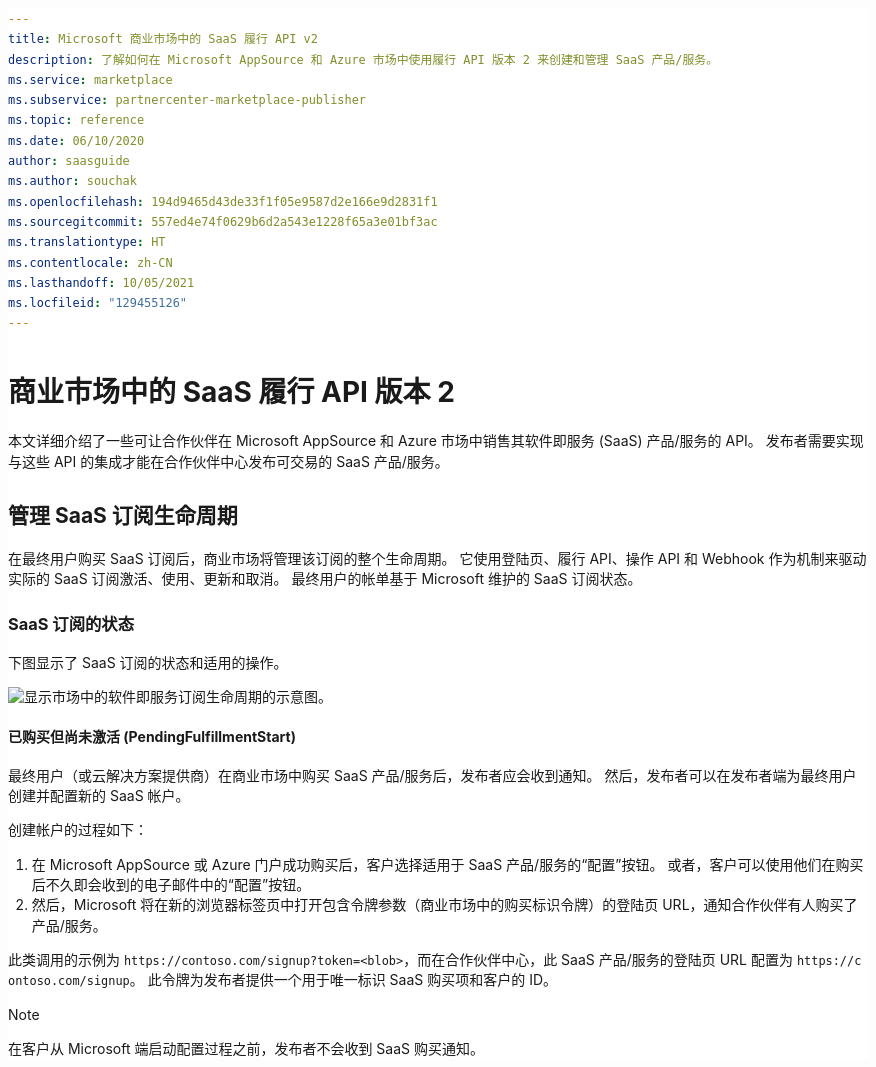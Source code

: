 ```yaml
---
title: Microsoft 商业市场中的 SaaS 履行 API v2
description: 了解如何在 Microsoft AppSource 和 Azure 市场中使用履行 API 版本 2 来创建和管理 SaaS 产品/服务。
ms.service: marketplace
ms.subservice: partnercenter-marketplace-publisher
ms.topic: reference
ms.date: 06/10/2020
author: saasguide
ms.author: souchak
ms.openlocfilehash: 194d9465d43de33f1f05e9587d2e166e9d2831f1
ms.sourcegitcommit: 557ed4e74f0629b6d2a543e1228f65a3e01bf3ac
ms.translationtype: HT
ms.contentlocale: zh-CN
ms.lasthandoff: 10/05/2021
ms.locfileid: "129455126"
---
```

# <a name="saas-fulfillment-apis-version-2-in-the-commercial-marketplace"></a>商业市场中的 SaaS 履行 API 版本 2

本文详细介绍了一些可让合作伙伴在 Microsoft AppSource 和 Azure 市场中销售其软件即服务 (SaaS) 产品/服务的 API。 发布者需要实现与这些 API 的集成才能在合作伙伴中心发布可交易的 SaaS 产品/服务。

## <a name="managing-the-saas-subscription-life-cycle"></a>管理 SaaS 订阅生命周期

在最终用户购买 SaaS 订阅后，商业市场将管理该订阅的整个生命周期。 它使用登陆页、履行 API、操作 API 和 Webhook 作为机制来驱动实际的 SaaS 订阅激活、使用、更新和取消。 最终用户的帐单基于 Microsoft 维护的 SaaS 订阅状态。 

### <a name="states-of-a-saas-subscription"></a>SaaS 订阅的状态

下图显示了 SaaS 订阅的状态和适用的操作。

![显示市场中的软件即服务订阅生命周期的示意图。](./media/saas-subscription-lifecycle-api-v2.png)

#### <a name="purchased-but-not-yet-activated-pendingfulfillmentstart"></a>已购买但尚未激活 (PendingFulfillmentStart)

最终用户（或云解决方案提供商）在商业市场中购买 SaaS 产品/服务后，发布者应会收到通知。 然后，发布者可以在发布者端为最终用户创建并配置新的 SaaS 帐户。

创建帐户的过程如下：

1. 在 Microsoft AppSource 或 Azure 门户成功购买后，客户选择适用于 SaaS 产品/服务的“配置”按钮。 或者，客户可以使用他们在购买后不久即会收到的电子邮件中的“配置”按钮。
2. 然后，Microsoft 将在新的浏览器标签页中打开包含令牌参数（商业市场中的购买标识令牌）的登陆页 URL，通知合作伙伴有人购买了产品/服务。

此类调用的示例为 `https://contoso.com/signup?token=<blob>`，而在合作伙伴中心，此 SaaS 产品/服务的登陆页 URL 配置为 `https://contoso.com/signup`。 此令牌为发布者提供一个用于唯一标识 SaaS 购买项和客户的 ID。

>[!NOTE]
>在客户从 Microsoft 端启动配置过程之前，发布者不会收到 SaaS 购买通知。
